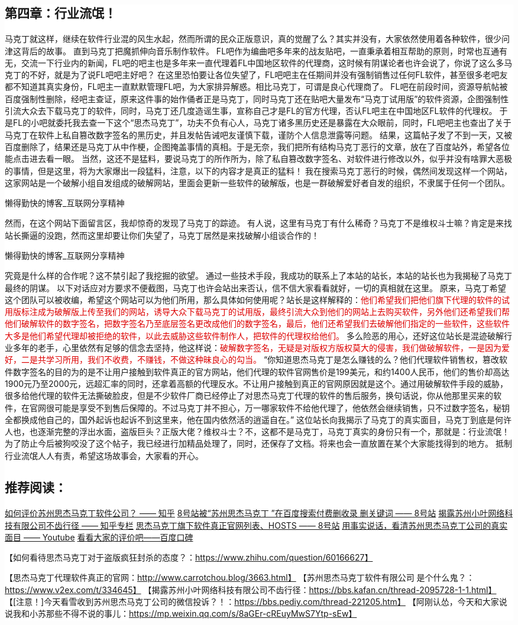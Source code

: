 ## 第四章：行业流氓！
马克丁就这样，继续在软件行业混的风生水起，然而所谓的民众正版意识，真的觉醒了么？其实并没有，大家依然使用着各种软件，很少问津这背后的故事。
直到马克丁把魔抓伸向音乐制作软件。
FL吧作为编曲吧多年来的战友贴吧，一直秉承着相互帮助的原则，时常也互通有无，交流一下行业内的新闻，FL吧的吧主也是多年来一直代理着FL中国地区软件的代理商，这时候有阴谋论者也许会说了，你说了这么多马克丁的不好，就是为了说FL吧吧主好吧？
在这里恐怕要让各位失望了，FL吧吧主在任期间并没有强制销售过任何FL软件，甚至很多老吧友都不知道其真实身份，FL吧主一直默默管理FL吧，为大家排异解惑。相比马克丁，可谓是良心代理商了。
FL吧在前段时间，资源导航帖被百度强制性删除，经吧主查证，原来这件事的始作俑者正是马克丁，同时马克丁还在贴吧大量发布“马克丁试用版”的软件资源，企图强制性引流大众去下载马克丁的软件，同时，马克丁还几度造谣生事，宣称自己才是FL的官方代理，否认FL吧主在中国地区FL软件的代理权。
于是FL的小吧就委托我去查一下这个“思杰马克丁”，功夫不负有心人，马克丁诸多黑历史还是暴露在大众眼前，同时，FL吧吧主也查出了关于马克丁在软件上私自篡改数字签名的黑历史，并且发帖告诫吧友谨慎下载，谨防个人信息泄露等问题。
结果，这篇帖子发了不到一天，又被百度删除了，结果还是马克丁从中作梗，企图掩盖事情的真相。于是无奈，我们把所有结构马克丁恶行的文章，放在了百度站外，希望各位能点击进去看一眼。
当然，这还不是猛料，要说马克丁的所作所为，除了私自篡改数字签名、对软件进行修改以外，似乎并没有啥罪大恶极的事情，但是这里，将为大家爆出一段猛料，注意，以下的内容才是真正的猛料！
我在搜索马克丁恶行的时候，偶然间发现这样一个网站，这家网站是一个破解小组自发组成的破解网站，里面会更新一些软件的破解版，也是一群破解爱好者自发的组织，不隶属于任何一个团队。

懒得勤快的博客_互联网分享精神

然而，在这个网站下面留言区，我却惊奇的发现了马克丁的踪迹。
有人说，这里有马克丁有什么稀奇？马克丁不是维权斗士嘛？肯定是来找站长撕逼的没跑，然而这里却要让你们失望了，马克丁居然是来找破解小组谈合作的！

懒得勤快的博客_互联网分享精神

究竟是什么样的合作呢？这不禁引起了我挖掘的欲望。
通过一些技术手段，我成功的联系上了本站的站长，本站的站长也为我揭秘了马克丁最终的阴谋。
以下对话应对方要求不便截图，马克丁也许会站出来否认，信不信大家看看就好，一切的真相就在这里。
原来，马克丁希望这个团队可以被收编，希望这个网站可以为他们所用，那么具体如何使用呢？站长是这样解释的：<font color="#dd0000">他们希望我们把他们旗下代理的软件的试用版标注成为破解版上传至我们的网站，诱导大众下载马克丁的试用版，最终引流大众到他们的网站上去购买软件，另外他们还希望我们帮他们破解软件的数字签名，把数字签名乃至底层签名更改成他们的数字签名，最后，他们还希望我们去破解他们指定的一些软件，这些软件大多是他们希望代理却被拒绝的软件，以此去威胁这些软件制作人，把软件的代理权给他们。</font>
多么险恶的用心，还好这位站长是混迹破解行业多年的老手，心里依然有足够的信念去坚持，他这样说：<font color="#dd0000">破解数字签名，无疑是对版权方版权莫大的侵害，我们做破解软件，一是因为爱好，二是共学习所用，我们不收费，不赚钱，不做这种昧良心的勾当。</font>
“你知道思杰马克丁是怎么赚钱的么？他们代理软件销售权，篡改软件数字签名的目的为的是不让用户接触到软件真正的官方网站，他们代理的软件官网售价是199美元，和约1400人民币，他们的售价却高达1900元乃至2000元，远超汇率的同时，还拿着高额的代理反水。不让用户接触到真正的官网原因就是这个。通过用破解软件手段的威胁，很多给他代理的软件无法撕破脸皮，但是不少软件厂商已经停止了对思杰马克丁代理的软件的售后服务，换句话说，你从他那里买来的软件，在官网很可能是享受不到售后保障的。不过马克丁并不担心，万一哪家软件不给他代理了，他依然会继续销售，只不过数字签名，秘钥全都换成他自己的，国外起诉也起诉不到这里来，他在国内依然活的逍遥自在。”
这位站长向我揭示了马克丁的真实面目，马克丁到底是何许人也，也逐渐完整的浮出水面，盗版巨头？正版大佬？维权斗士？不，这都不是马克丁，马克丁真实的身份只有一个，那就是：行业流氓！
为了防止今后被狗咬没了这个帖子，我已经进行加精品处理了，同时，还保存了文档。将来也会一直放置在某个大家能找得到的地方。
抵制行业流氓人人有责，希望这场故事会，大家看的开心。

## 推荐阅读：

[如何评价苏州思杰马克丁软件公司？ —— 知乎](https://www.zhihu.com/question/46746200)
[8号站被“苏州思杰马克丁 ”在百度搜索付费删收录 删关键词 —— 8号站](http://www.ssdtop.com/thread-1315-1-1.html)
[揭露苏州小叶网络科技有限公司不齿行径 —— 知乎专栏](https://zhuanlan.zhihu.com/p/27793885)
[思杰马克丁旗下软件真正官网列表、HOSTS —— 8号站](http://www.ssdtop.com/thread-581-1-1.html)
[用事实说话，看清苏州思杰马克丁公司的真实面目 —— Youtube](https://www.youtube.com/watch?v=50wiprVcvwY)
[看看大家的评价吧——百度口碑](https://koubei.baidu.com/s/7b44fba08f593bb4b2958b3e1e9e8e0d?tab=comt&praise=bad)

【如何看待思杰马克丁对于盗版疯狂封杀的态度？：https://www.zhihu.com/question/60166627】

【思杰马克丁代理软件真正的官网：http://www.carrotchou.blog/3663.html】
【苏州思杰马克丁软件有限公司 是个什么鬼？：https://www.v2ex.com/t/334645】
【揭露苏州小叶网络科技有限公司不齿行径：https://bbs.kafan.cn/thread-2095728-1-1.html】
【[注意！]今天看雪收到苏州思杰马克丁公司的微信投诉？！：https://bbs.pediy.com/thread-221205.htm】
【阿刚认怂，今天和大家说说我和小苏那些不得不说的事儿：https://mp.weixin.qq.com/s/8aGEr-cREuyMwS7Ytp-sEw】
